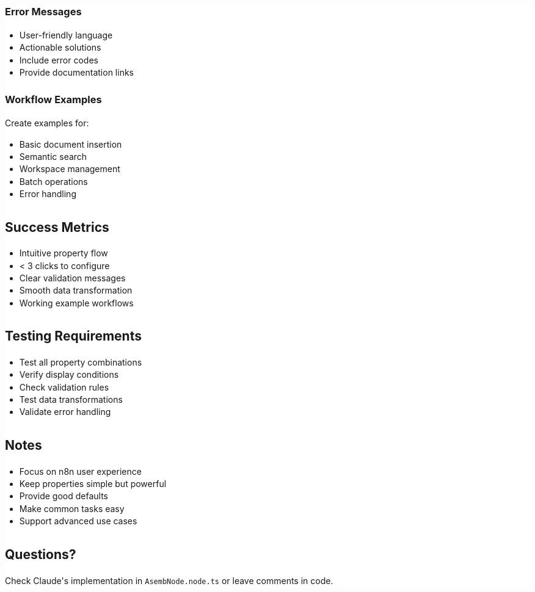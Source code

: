 ### Error Messages
- User-friendly language
- Actionable solutions
- Include error codes
- Provide documentation links

### Workflow Examples
Create examples for:
- Basic document insertion
- Semantic search
- Workspace management
- Batch operations
- Error handling

## Success Metrics
- Intuitive property flow
- < 3 clicks to configure
- Clear validation messages
- Smooth data transformation
- Working example workflows

## Testing Requirements
- Test all property combinations
- Verify display conditions
- Check validation rules
- Test data transformations
- Validate error handling

## Notes
- Focus on n8n user experience
- Keep properties simple but powerful
- Provide good defaults
- Make common tasks easy
- Support advanced use cases

## Questions?
Check Claude's implementation in `AsembNode.node.ts` or leave comments in code.